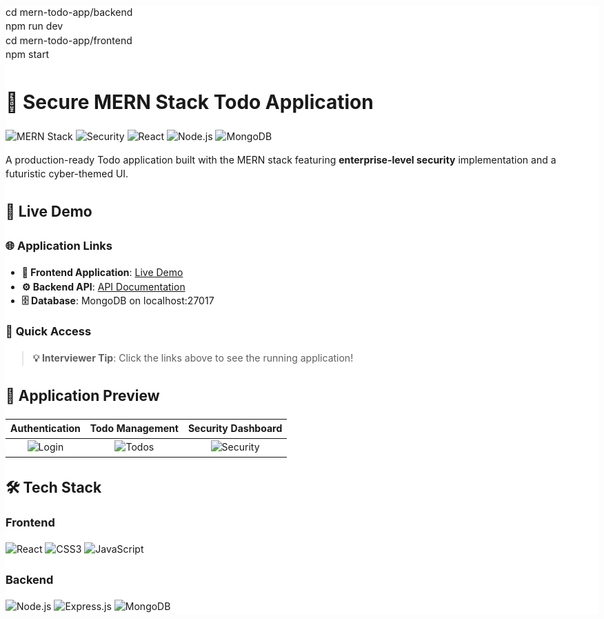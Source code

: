 cd mern-todo-app/backend<br>
npm run dev
<br>
cd mern-todo-app/frontend<br>
npm start<br>


# 🔐 Secure MERN Stack Todo Application

![MERN Stack](https://img.shields.io/badge/MERN-Full%20Stack-green)
![Security](https://img.shields.io/badge/Security-Enterprise%20Level-blue)
![React](https://img.shields.io/badge/React-18.2.0-61dafb)
![Node.js](https://img.shields.io/badge/Node.js-22.17.1-339933)
![MongoDB](https://img.shields.io/badge/MongoDB-7.0-47A248)

A production-ready Todo application built with the MERN stack featuring **enterprise-level security** implementation and a futuristic cyber-themed UI.

## 🚀 Live Demo

### 🌐 **Application Links**
- **🎨 Frontend Application**: [Live Demo](http://localhost:3000)
- **⚙️ Backend API**: [API Documentation](http://localhost:5001)
- **🗄️ Database**: MongoDB on localhost:27017

### 📱 **Quick Access**
> **💡 Interviewer Tip**: Click the links above to see the running application!

## 🎥 Application Preview

| **Authentication** | **Todo Management** | **Security Dashboard** |
|:------------------:|:-------------------:|:---------------------:|
| ![Login](https://via.placeholder.com/300x200/0a0a1a/00f3ff?text=🔐+Secure+Login) | ![Todos](https://via.placeholder.com/300x200/0a0a1a/b967ff?text=📝+Todo+List) | ![Security](https://via.placeholder.com/300x200/0a0a1a/ff2a6d?text=🛡️+Security+Status) |

## 🛠️ Tech Stack

### **Frontend**
![React](https://img.shields.io/badge/React-20232A?style=for-the-badge&logo=react&logoColor=61DAFB)
![CSS3](https://img.shields.io/badge/CSS3-1572B6?style=for-the-badge&logo=css3&logoColor=white)
![JavaScript](https://img.shields.io/badge/JavaScript-F7DF1E?style=for-the-badge&logo=javascript&logoColor=black)

### **Backend**
![Node.js](https://img.shields.io/badge/Node.js-339933?style=for-the-badge&logo=nodedotjs&logoColor=white)
![Express.js](https://img.shields.io/badge/Express.js-000000?style=for-the-badge&logo=express&logoColor=white)
![MongoDB](https://img.shields.io/badge/MongoDB-47A248?style=for-the-badge&logo=mongodb&logoColor=white)

